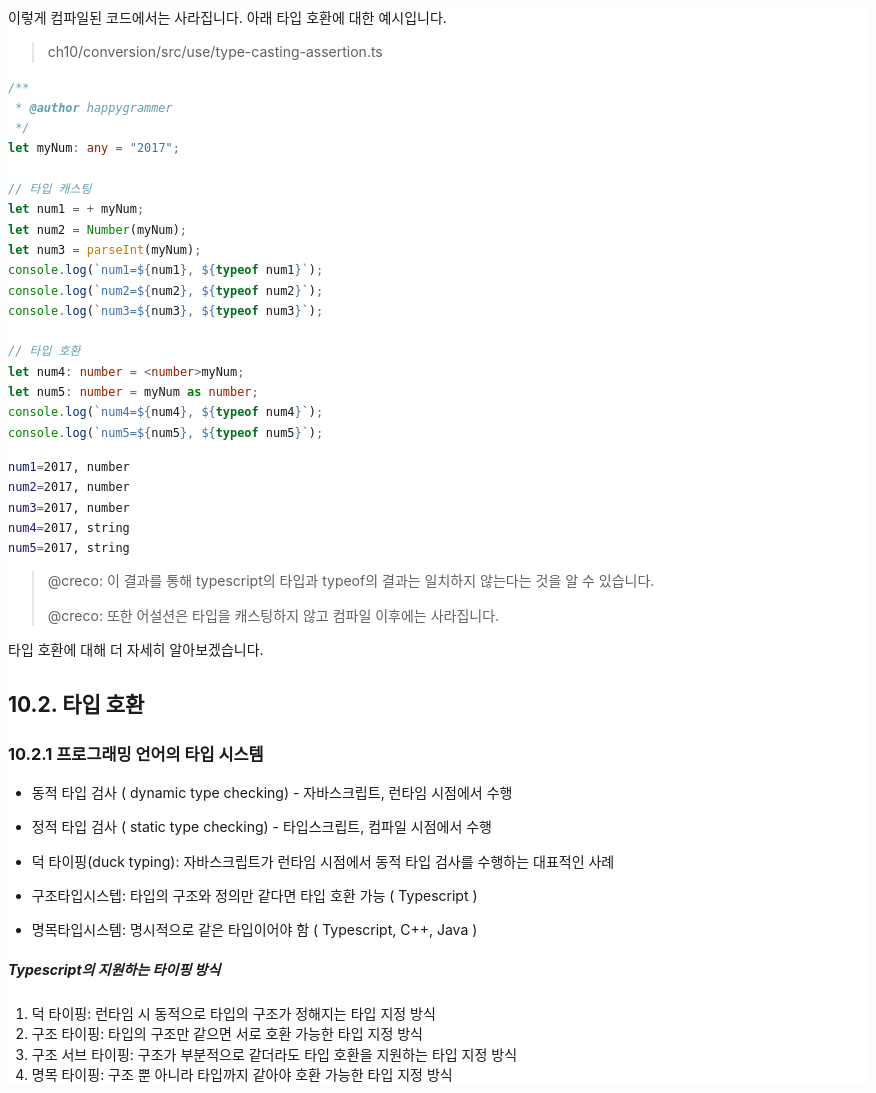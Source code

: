 이렇게 컴파일된 코드에서는 사라집니다. 아래 타입 호환에 대한 예시입니다.

> ch10/conversion/src/use/type-casting-assertion.ts

```typescript
/**
 * @author happygrammer
 */
let myNum: any = "2017";

// 타입 캐스팅
let num1 = + myNum;
let num2 = Number(myNum);
let num3 = parseInt(myNum);
console.log(`num1=${num1}, ${typeof num1}`);
console.log(`num2=${num2}, ${typeof num2}`);
console.log(`num3=${num3}, ${typeof num3}`);

// 타입 호환
let num4: number = <number>myNum;
let num5: number = myNum as number;
console.log(`num4=${num4}, ${typeof num4}`);
console.log(`num5=${num5}, ${typeof num5}`);
```

```bash
num1=2017, number
num2=2017, number
num3=2017, number
num4=2017, string
num5=2017, string
```

>  @creco: 이 결과를 통해 typescript의 타입과 typeof의 결과는 일치하지 않는다는 것을 알 수 있습니다.
>
>  @creco: 또한 어설션은 타입을 캐스팅하지 않고 컴파일 이후에는 사라집니다.

타입 호환에 대해 더 자세히 알아보겠습니다.

## 10.2. 타입 호환

### 10.2.1 프로그래밍 언어의 타입 시스템

- 동적 타입 검사 ( dynamic type checking) - 자바스크립트, 런타임 시점에서 수행
- 정적 타입 검사 ( static type checking) - 타입스크립트, 컴파일 시점에서 수행

- 덕 타이핑(duck typing): 자바스크립트가 런타임 시점에서 동적 타입 검사를 수행하는 대표적인 사례
- 구조타입시스텝: 타입의 구조와 정의만 같다면 타입 호환 가능 ( Typescript )
- 명목타입시스템: 명시적으로 같은 타입이어야 함 ( Typescript, C++, Java )

##### Typescript의 지원하는 타이핑 방식

1. 덕 타이핑: 런타임 시 동적으로 타입의 구조가 정해지는 타입 지정 방식
2. 구조 타이핑: 타입의 구조만 같으면 서로 호환 가능한 타입 지정 방식
3. 구조 서브 타이핑: 구조가 부분적으로 같더라도 타입 호환을 지원하는 타입 지정 방식
4. 명목 타이핑: 구조 뿐 아니라 타입까지 같아야 호환 가능한 타입 지정 방식
